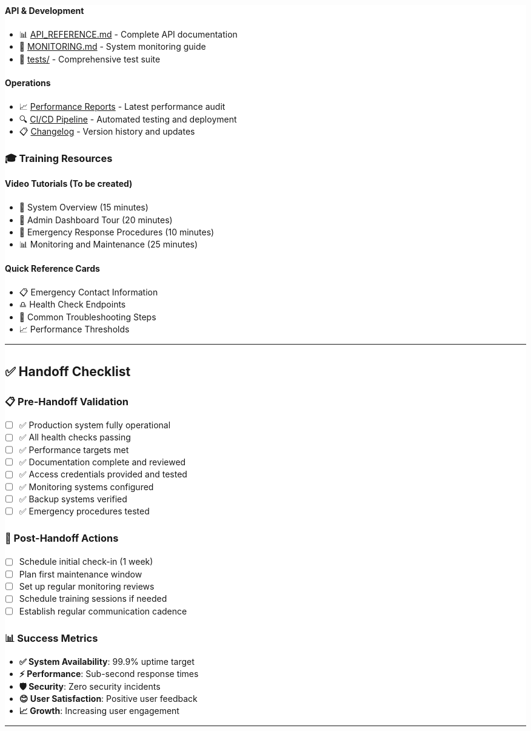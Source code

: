 #### **API & Development**
- 📊 [API_REFERENCE.md](./API_REFERENCE.md) - Complete API documentation
- 🔧 [MONITORING.md](./MONITORING.md) - System monitoring guide
- 🧪 [tests/](../tests/) - Comprehensive test suite

#### **Operations**
- 📈 [Performance Reports](../lighthouse-phase5-report.report.html) - Latest performance audit
- 🔍 [CI/CD Pipeline](./.github/workflows/) - Automated testing and deployment
- 📋 [Changelog](../CHANGELOG.md) - Version history and updates

### **🎓 Training Resources**

#### **Video Tutorials** (To be created)
- 🎥 System Overview (15 minutes)
- 🔧 Admin Dashboard Tour (20 minutes)
- 🚨 Emergency Response Procedures (10 minutes)
- 📊 Monitoring and Maintenance (25 minutes)

#### **Quick Reference Cards**
- 📋 Emergency Contact Information
- ♎ Health Check Endpoints
- 🔧 Common Troubleshooting Steps
- 📈 Performance Thresholds

---

## ✅ **Handoff Checklist**

### **📋 Pre-Handoff Validation**
- [ ] ✅ Production system fully operational
- [ ] ✅ All health checks passing
- [ ] ✅ Performance targets met
- [ ] ✅ Documentation complete and reviewed
- [ ] ✅ Access credentials provided and tested
- [ ] ✅ Monitoring systems configured
- [ ] ✅ Backup systems verified
- [ ] ✅ Emergency procedures tested

### **🎯 Post-Handoff Actions**
- [ ] Schedule initial check-in (1 week)
- [ ] Plan first maintenance window
- [ ] Set up regular monitoring reviews
- [ ] Schedule training sessions if needed
- [ ] Establish regular communication cadence

### **📊 Success Metrics**
- **✅ System Availability**: 99.9% uptime target
- **⚡ Performance**: Sub-second response times
- **🛡️ Security**: Zero security incidents
- **😊 User Satisfaction**: Positive user feedback
- **📈 Growth**: Increasing user engagement

---